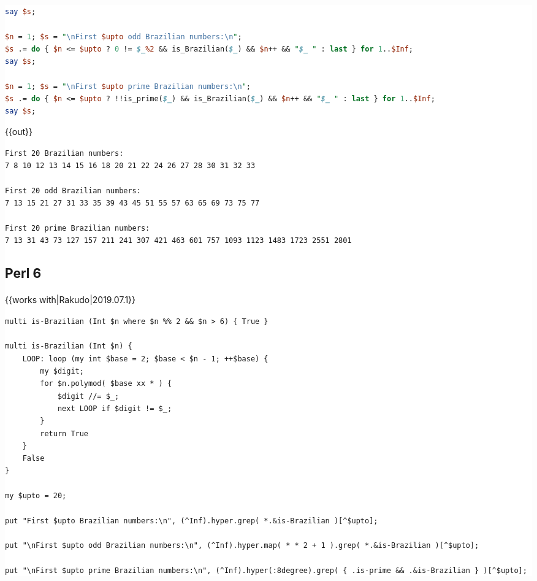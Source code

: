 ```perl
say $s;

$n = 1; $s = "\nFirst $upto odd Brazilian numbers:\n";
$s .= do { $n <= $upto ? 0 != $_%2 && is_Brazilian($_) && $n++ && "$_ " : last } for 1..$Inf;
say $s;

$n = 1; $s = "\nFirst $upto prime Brazilian numbers:\n";
$s .= do { $n <= $upto ? !!is_prime($_) && is_Brazilian($_) && $n++ && "$_ " : last } for 1..$Inf;
say $s;
```

{{out}}

```txt
First 20 Brazilian numbers:
7 8 10 12 13 14 15 16 18 20 21 22 24 26 27 28 30 31 32 33

First 20 odd Brazilian numbers:
7 13 15 21 27 31 33 35 39 43 45 51 55 57 63 65 69 73 75 77

First 20 prime Brazilian numbers:
7 13 31 43 73 127 157 211 241 307 421 463 601 757 1093 1123 1483 1723 2551 2801
```



## Perl 6

{{works with|Rakudo|2019.07.1}}


```perl6
multi is-Brazilian (Int $n where $n %% 2 && $n > 6) { True }

multi is-Brazilian (Int $n) {
    LOOP: loop (my int $base = 2; $base < $n - 1; ++$base) {
        my $digit;
        for $n.polymod( $base xx * ) {
            $digit //= $_;
            next LOOP if $digit != $_;
        }
        return True
    }
    False
}

my $upto = 20;

put "First $upto Brazilian numbers:\n", (^Inf).hyper.grep( *.&is-Brazilian )[^$upto];

put "\nFirst $upto odd Brazilian numbers:\n", (^Inf).hyper.map( * * 2 + 1 ).grep( *.&is-Brazilian )[^$upto];

put "\nFirst $upto prime Brazilian numbers:\n", (^Inf).hyper(:8degree).grep( { .is-prime && .&is-Brazilian } )[^$upto];
```
